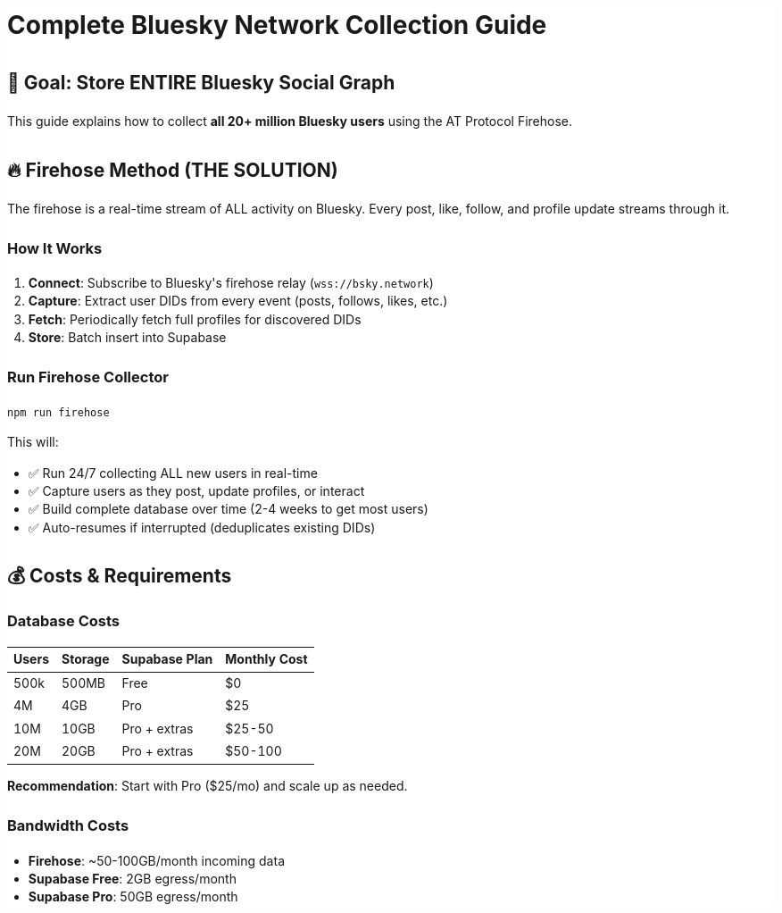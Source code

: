 # Complete Bluesky Network Collection Guide

## 🎯 Goal: Store ENTIRE Bluesky Social Graph

This guide explains how to collect **all 20+ million Bluesky users** using the AT Protocol Firehose.

## 🔥 Firehose Method (THE SOLUTION)

The firehose is a real-time stream of ALL activity on Bluesky. Every post, like, follow, and profile update streams through it.

### How It Works

1. **Connect**: Subscribe to Bluesky's firehose relay (`wss://bsky.network`)
2. **Capture**: Extract user DIDs from every event (posts, follows, likes, etc.)
3. **Fetch**: Periodically fetch full profiles for discovered DIDs
4. **Store**: Batch insert into Supabase

### Run Firehose Collector

```bash
npm run firehose
```

This will:
- ✅ Run 24/7 collecting ALL new users in real-time
- ✅ Capture users as they post, update profiles, or interact
- ✅ Build complete database over time (2-4 weeks to get most users)
- ✅ Auto-resumes if interrupted (deduplicates existing DIDs)

## 💰 Costs & Requirements

### Database Costs

| Users | Storage | Supabase Plan | Monthly Cost |
|-------|---------|---------------|--------------|
| 500k | 500MB | Free | $0 |
| 4M | 4GB | Pro | $25 |
| 10M | 10GB | Pro + extras | $25-50 |
| 20M | 20GB | Pro + extras | $50-100 |

**Recommendation**: Start with Pro ($25/mo) and scale up as needed.

### Bandwidth Costs

- **Firehose**: ~50-100GB/month incoming data
- **Supabase Free**: 2GB egress/month
- **Supabase Pro**: 50GB egress/month
